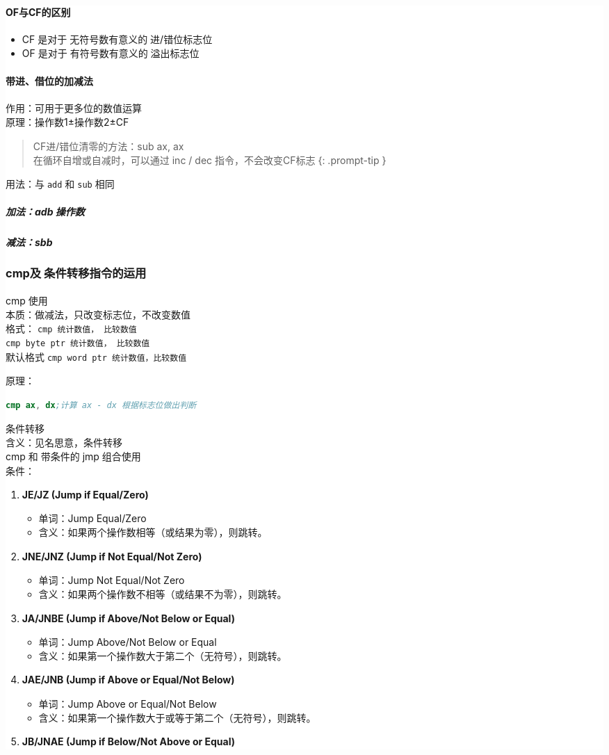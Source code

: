 #### OF与CF的区别
* CF 是对于 无符号数有意义的 进/错位标志位
* OF 是对于 有符号数有意义的 溢出标志位

  
  
#### 带进、借位的加减法
作用：可用于更多位的数值运算  
原理：操作数$1\pm$操作数$2\pm$CF
  
> CF进/错位清零的方法：sub ax, ax  
在循环自增或自减时，可以通过 inc / dec 指令，不会改变CF标志
{: .prompt-tip }
  
用法：与 `add` 和 `sub` 相同
  
##### 加法：adb 操作数
  
##### 减法：sbb
  

### cmp及 条件转移指令的运用
cmp 使用  
本质：做减法，只改变标志位，不改变数值  
格式：  `cmp 统计数值， 比较数值`  
`cmp byte ptr 统计数值， 比较数值`  
默认格式 `cmp word ptr 统计数值，比较数值`  
  
原理：  
```nasm
cmp ax, dx;计算 ax - dx 根据标志位做出判断
```
  
  
  
条件转移  
含义：见名思意，条件转移  
cmp 和 带条件的 jmp 组合使用  
条件：  

1.  **JE/JZ (Jump if Equal/Zero)**
    
    *   单词：Jump Equal/Zero
    *   含义：如果两个操作数相等（或结果为零），则跳转。
2.  **JNE/JNZ (Jump if Not Equal/Not Zero)**
    
    *   单词：Jump Not Equal/Not Zero
    *   含义：如果两个操作数不相等（或结果不为零），则跳转。
3.  **JA/JNBE (Jump if Above/Not Below or Equal)**
    
    *   单词：Jump Above/Not Below or Equal
    *   含义：如果第一个操作数大于第二个（无符号），则跳转。
4.  **JAE/JNB (Jump if Above or Equal/Not Below)**
    
    *   单词：Jump Above or Equal/Not Below
    *   含义：如果第一个操作数大于或等于第二个（无符号），则跳转。
5.  **JB/JNAE (Jump if Below/Not Above or Equal)**
    